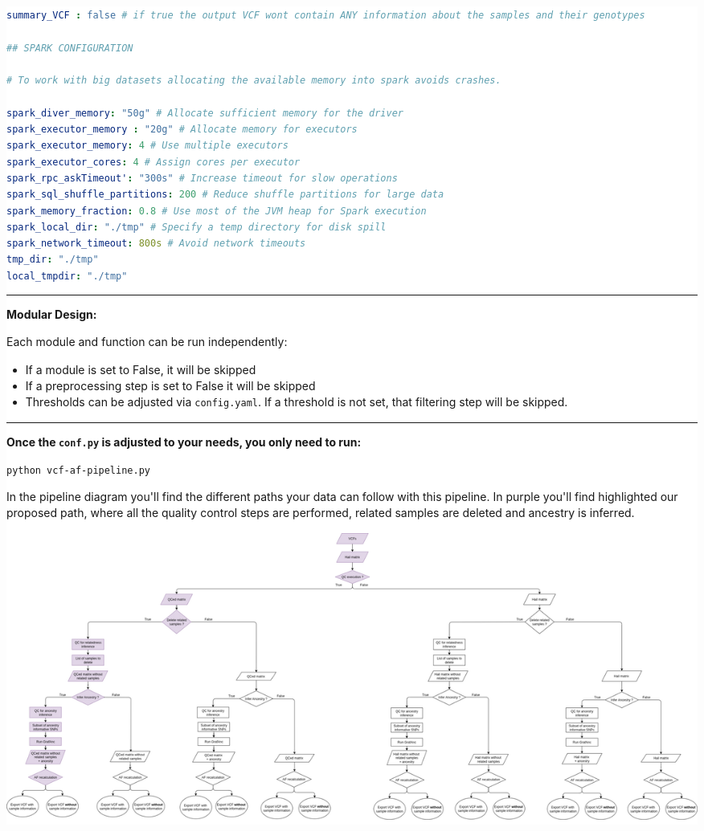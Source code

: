 ```yaml
summary_VCF : false # if true the output VCF wont contain ANY information about the samples and their genotypes

## SPARK CONFIGURATION 

# To work with big datasets allocating the available memory into spark avoids crashes. 

spark_diver_memory: "50g" # Allocate sufficient memory for the driver
spark_executor_memory : "20g" # Allocate memory for executors
spark_executor_memory: 4 # Use multiple executors
spark_executor_cores: 4 # Assign cores per executor
spark_rpc_askTimeout': "300s" # Increase timeout for slow operations
spark_sql_shuffle_partitions: 200 # Reduce shuffle partitions for large data
spark_memory_fraction: 0.8 # Use most of the JVM heap for Spark execution
spark_local_dir: "./tmp" # Specify a temp directory for disk spill
spark_network_timeout: 800s # Avoid network timeouts
tmp_dir: "./tmp"
local_tmpdir: "./tmp"

```

---

**Modular Design:**  

Each module and function can be run independently:
- If a module is set to False, it will be skipped
- If a preprocessing step is set to False it will be skipped
- Thresholds can be adjusted via `config.yaml`. If a threshold is not set, that filtering step will be skipped. 

---


**Once the `conf.py` is adjusted to your needs, you only need to run:**

```
python vcf-af-pipeline.py
```
In the pipeline diagram you'll find the different paths your data can follow with this pipeline. In purple you'll find highlighted our proposed path, where all the quality control steps are performed, related samples are deleted and ancestry is inferred. 

![Pipeline Diagram](VCF_EGA_pipeline.png)
